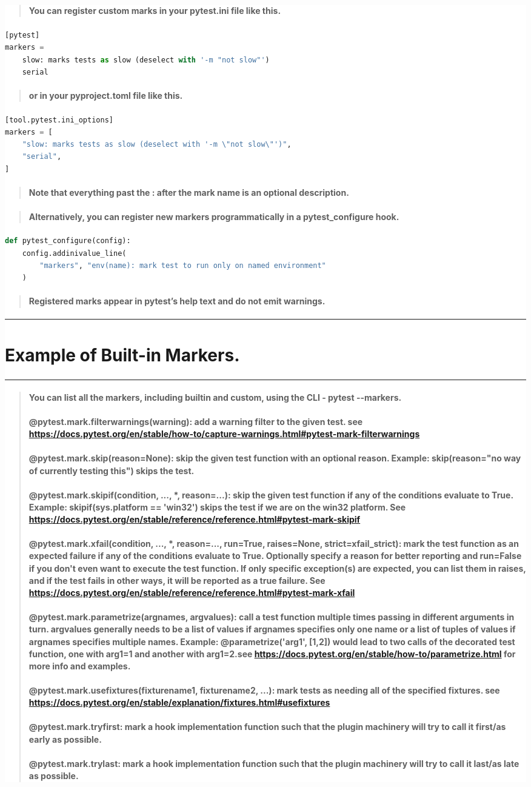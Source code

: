 > #### You can register custom marks in your pytest.ini file like this.
``` py
[pytest]
markers =
    slow: marks tests as slow (deselect with '-m "not slow"')
    serial

```
> #### or in your pyproject.toml file like this.
``` py
[tool.pytest.ini_options]
markers = [
    "slow: marks tests as slow (deselect with '-m \"not slow\"')",
    "serial",
]
```
> #### Note that everything past the : after the mark name is an optional description.

> #### Alternatively, you can register new markers programmatically in a pytest_configure hook.
``` py
def pytest_configure(config):
    config.addinivalue_line(
        "markers", "env(name): mark test to run only on named environment"
    )
```
> #### Registered marks appear in pytest’s help text and do not emit warnings.

----

# Example of Built-in Markers.

---
> #### You can list all the markers, including builtin and custom, using the CLI - pytest --markers.
> #### @pytest.mark.filterwarnings(warning): add a warning filter to the given test. see https://docs.pytest.org/en/stable/how-to/capture-warnings.html#pytest-mark-filterwarnings
> #### @pytest.mark.skip(reason=None): skip the given test function with an optional reason. Example: skip(reason="no way of currently testing this") skips the test.
> #### @pytest.mark.skipif(condition, ..., *, reason=...): skip the given test function if any of the conditions evaluate to True. Example: skipif(sys.platform == 'win32') skips the test if we are on the win32 platform. See https://docs.pytest.org/en/stable/reference/reference.html#pytest-mark-skipif
> #### @pytest.mark.xfail(condition, ..., *, reason=..., run=True, raises=None, strict=xfail_strict): mark the test function as an expected failure if any of the conditions evaluate to True. Optionally specify a reason for better reporting and run=False if you don't even want to execute the test function. If only specific exception(s) are expected, you can list them in raises, and if the test fails in other ways, it will be reported as a true failure. See https://docs.pytest.org/en/stable/reference/reference.html#pytest-mark-xfail
> #### @pytest.mark.parametrize(argnames, argvalues): call a test function multiple times passing in different arguments in turn. argvalues generally needs to be a list of values if argnames specifies only one name or a list of tuples of values if argnames specifies multiple names. Example: @parametrize('arg1', [1,2]) would lead to two calls of the decorated test function, one with arg1=1 and another with arg1=2.see https://docs.pytest.org/en/stable/how-to/parametrize.html for more info and examples.
> #### @pytest.mark.usefixtures(fixturename1, fixturename2, ...): mark tests as needing all of the specified fixtures. see https://docs.pytest.org/en/stable/explanation/fixtures.html#usefixtures 
> #### @pytest.mark.tryfirst: mark a hook implementation function such that the plugin machinery will try to call it first/as early as possible.
> #### @pytest.mark.trylast: mark a hook implementation function such that the plugin machinery will try to call it last/as late as possible.
